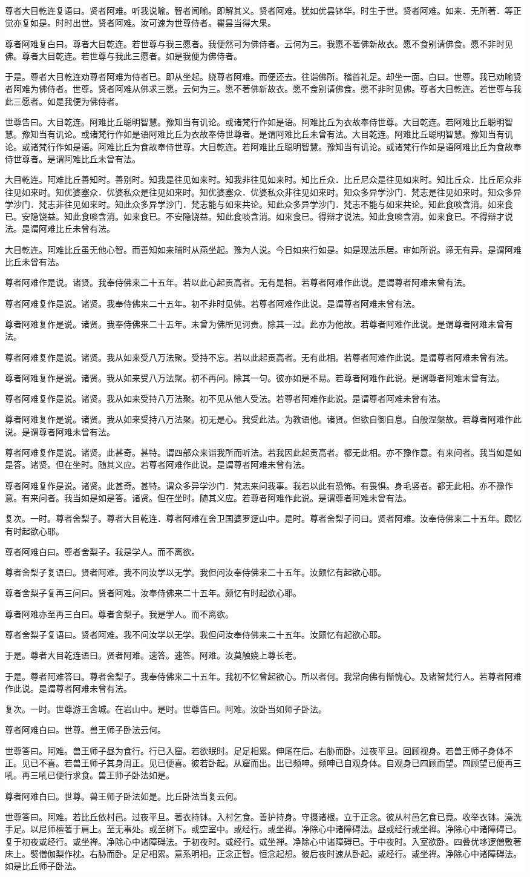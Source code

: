 尊者大目乾连复语曰。贤者阿难。听我说喻。智者闻喻。即解其义。贤者阿难。犹如优昙钵华。时生于世。贤者阿难。如来．无所著．等正觉亦复如是。时时出世。贤者阿难。汝可速为世尊侍者。瞿昙当得大果。

尊者阿难复白曰。尊者大目乾连。若世尊与我三愿者。我便然可为佛侍者。云何为三。我愿不著佛新故衣。愿不食别请佛食。愿不非时见佛。尊者大目乾连。若世尊与我此三愿者。如是我便为佛侍者。

于是。尊者大目乾连劝尊者阿难为侍者已。即从坐起。绕尊者阿难。而便还去。往诣佛所。稽首礼足。却坐一面。白曰。世尊。我已劝喻贤者阿难为佛侍者。世尊。贤者阿难从佛求三愿。云何为三。愿不著佛新故衣。愿不食别请佛食。愿不非时见佛。尊者大目乾连。若世尊与我此三愿者。如是我便为佛侍者。

世尊告曰。大目乾连。阿难比丘聪明智慧。豫知当有讥论。或诸梵行作如是语。阿难比丘为衣故奉侍世尊。大目乾连。若阿难比丘聪明智慧。豫知当有讥论。或诸梵行作如是语阿难比丘为衣故奉侍世尊者。是谓阿难比丘未曾有法。大目乾连。阿难比丘聪明智慧。豫知当有讥论。或诸梵行作如是语。阿难比丘为食故奉侍世尊。大目乾连。若阿难比丘聪明智慧。豫知当有讥论。或诸梵行作如是语阿难比丘为食故奉侍世尊者。是谓阿难比丘未曾有法。

大目乾连。阿难比丘善知时。善别时。知我是往见如来时。知我非往见如来时。知比丘众．比丘尼众是往见如来时。知比丘众．比丘尼众非往见如来时。知优婆塞众．优婆私众是往见如来时。知优婆塞众．优婆私众非往见如来时。知众多异学沙门．梵志是往见如来时。知众多异学沙门．梵志非往见如来时。知此众多异学沙门．梵志能与如来共论。知此众多异学沙门．梵志不能与如来共论。知此食啖含消。如来食已。安隐饶益。知此食啖含消。如来食已。不安隐饶益。知此食啖含消。如来食已。得辩才说法。知此食啖含消。如来食已。不得辩才说法。是谓阿难比丘未曾有法。

大目乾连。阿难比丘虽无他心智。而善知如来晡时从燕坐起。豫为人说。今日如来行如是。如是现法乐居。审如所说。谛无有异。是谓阿难比丘未曾有法。

尊者阿难作是说。诸贤。我奉侍佛来二十五年。若以此心起贡高者。无有是相。若尊者阿难作此说。是谓尊者阿难未曾有法。

尊者阿难复作是说。诸贤。我奉侍佛来二十五年。初不非时见佛。若尊者阿难作此说。是谓尊者阿难未曾有法。

尊者阿难复作是说。诸贤。我奉侍佛来二十五年。未曾为佛所见诃责。除其一过。此亦为他故。若尊者阿难作此说。是谓尊者阿难未曾有法。

尊者阿难复作是说。诸贤。我从如来受八万法聚。受持不忘。若以此起贡高者。无有此相。若尊者阿难作此说。是谓尊者阿难未曾有法。

尊者阿难复作是说。诸贤。我从如来受八万法聚。初不再问。除其一句。彼亦如是不易。若尊者阿难作此说。是谓尊者阿难未曾有法。

尊者阿难复作是说。诸贤。我从如来受持八万法聚。初不见从他人受法。若尊者阿难作此说。是谓尊者阿难未曾有法。

尊者阿难复作是说。诸贤。我从如来受持八万法聚。初无是心。我受此法。为教语他。诸贤。但欲自御自息。自般涅槃故。若尊者阿难作此说。是谓尊者阿难未曾有法。

尊者阿难复作是说。诸贤。此甚奇。甚特。谓四部众来诣我所而听法。若我因此起贡高者。都无此相。亦不豫作意。有来问者。我当如是如是答。诸贤。但在坐时。随其义应。若尊者阿难作此说。是谓尊者阿难未曾有法。

尊者阿难复作是说。诸贤。此甚奇。甚特。谓众多异学沙门．梵志来问我事。我若以此有恐怖。有畏惧。身毛竖者。都无此相。亦不豫作意。有来问者。我当如是如是答。诸贤。但在坐时。随其义应。若尊者阿难作此说。是谓尊者阿难未曾有法。

复次。一时。尊者舍梨子。尊者大目乾连．尊者阿难在舍卫国婆罗逻山中。是时。尊者舍梨子问曰。贤者阿难。汝奉侍佛来二十五年。颇忆有时起欲心耶。

尊者阿难白曰。尊者舍梨子。我是学人。而不离欲。

尊者舍梨子复语曰。贤者阿难。我不问汝学以无学。我但问汝奉侍佛来二十五年。汝颇忆有起欲心耶。

尊者舍梨子复再三问曰。贤者阿难。汝奉侍佛来二十五年。颇忆有时起欲心耶。

尊者阿难亦至再三白曰。尊者舍梨子。我是学人。而不离欲。

尊者舍梨子复语曰。贤者阿难。我不问汝学以无学。我但问汝奉侍佛来二十五年。汝颇忆有起欲心耶。

于是。尊者大目乾连语曰。贤者阿难。速答。速答。阿难。汝莫触娆上尊长老。

于是。尊者阿难答曰。尊者舍梨子。我奉侍佛来二十五年。我初不忆曾起欲心。所以者何。我常向佛有惭愧心。及诸智梵行人。若尊者阿难作此说。是谓尊者阿难未曾有法。

复次。一时。世尊游王舍城。在岩山中。是时。世尊告曰。阿难。汝卧当如师子卧法。

尊者阿难白曰。世尊。兽王师子卧法云何。

世尊答曰。阿难。兽王师子昼为食行。行已入窟。若欲眠时。足足相累。伸尾在后。右胁而卧。过夜平旦。回顾视身。若兽王师子身体不正。见已不喜。若兽王师子其身周正。见已便喜。彼若卧起。从窟而出。出已频呻。频呻已自观身体。自观身已四顾而望。四顾望已便再三吼。再三吼已便行求食。兽王师子卧法如是。

尊者阿难白曰。世尊。兽王师子卧法如是。比丘卧法当复云何。

世尊答曰。阿难。若比丘依村邑。过夜平旦。著衣持钵。入村乞食。善护持身。守摄诸根。立于正念。彼从村邑乞食已竟。收举衣钵。澡洗手足。以尼师檀著于肩上。至无事处。或至树下。或空室中。或经行。或坐禅。净除心中诸障碍法。昼或经行或坐禅。净除心中诸障碍已。复于初夜或经行。或坐禅。净除心中诸障碍法。于初夜时。或经行。或坐禅。净除心中诸障碍已。于中夜时。入室欲卧。四叠优哆逻僧敷著床上。襞僧伽梨作枕。右胁而卧。足足相累。意系明相。正念正智。恒念起想。彼后夜时速从卧起。或经行。或坐禅。净除心中诸障碍法。如是比丘师子卧法。

